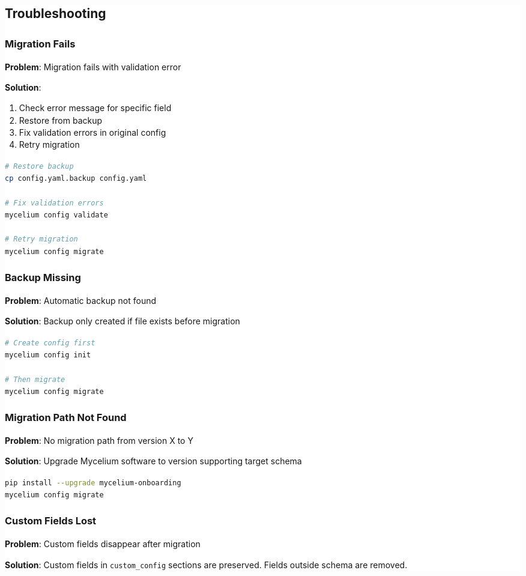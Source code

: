 ## Troubleshooting

### Migration Fails

**Problem**: Migration fails with validation error

**Solution**:

1. Check error message for specific field
1. Restore from backup
1. Fix validation errors in original config
1. Retry migration

```bash
# Restore backup
cp config.yaml.backup config.yaml

# Fix validation errors
mycelium config validate

# Retry migration
mycelium config migrate
```

### Backup Missing

**Problem**: Automatic backup not found

**Solution**: Backup only created if file exists before migration

```bash
# Create config first
mycelium config init

# Then migrate
mycelium config migrate
```

### Migration Path Not Found

**Problem**: No migration path from version X to Y

**Solution**: Upgrade Mycelium software to version supporting target schema

```bash
pip install --upgrade mycelium-onboarding
mycelium config migrate
```

### Custom Fields Lost

**Problem**: Custom fields disappear after migration

**Solution**: Custom fields in `custom_config` sections are preserved. Fields outside schema are removed.
